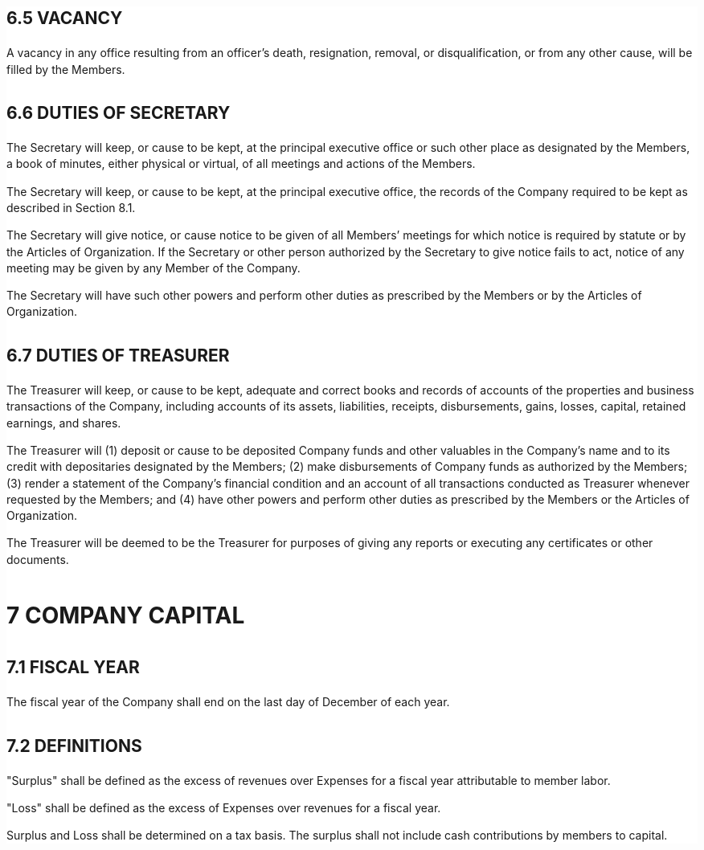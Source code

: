 ## 6.5 VACANCY

A vacancy in any office resulting from an officer’s death, resignation, removal, or disqualification, or from any other cause, will be filled by the Members.

## 6.6 DUTIES OF SECRETARY

The Secretary will keep, or cause to be kept, at the principal executive office or such other place as designated by the Members, a book of minutes, either physical or virtual, of all meetings and actions of the Members.

The Secretary will keep, or cause to be kept, at the principal executive office, the records of the Company required to be kept as described in Section 8.1.

The Secretary will give notice, or cause notice to be given of all Members’ meetings for which notice is required by statute or by the Articles of Organization. If the Secretary or other person authorized by the Secretary to give notice fails to act, notice of any meeting may be given by any Member of the Company.

The Secretary will have such other powers and perform other duties as prescribed by the Members or by the Articles of Organization.

## 6.7 DUTIES OF TREASURER

The Treasurer will keep, or cause to be kept, adequate and correct books and records of accounts of the properties and business transactions of the Company, including accounts of its assets, liabilities, receipts, disbursements, gains, losses, capital, retained earnings, and shares.

The Treasurer will (1) deposit or cause to be deposited Company funds and other valuables in the Company’s name and to its credit with depositaries designated by the Members; (2) make disbursements of Company funds as authorized by the Members; (3) render a statement of the Company’s financial condition and an account of all transactions conducted as Treasurer whenever requested by the Members; and (4) have other powers and perform other duties as prescribed by the Members or the Articles of Organization.

The Treasurer will be deemed to be the Treasurer for purposes of giving any reports or executing any certificates or other documents.

# 7 COMPANY CAPITAL

## 7.1 FISCAL YEAR

The fiscal year of the Company shall end on the last day of December of each year.

## 7.2 DEFINITIONS

"Surplus" shall be defined as the excess of revenues over Expenses for a fiscal year attributable to member labor.

"Loss" shall be defined as the excess of Expenses over revenues for a fiscal year.

Surplus and Loss shall be determined on a tax basis. The surplus shall not include cash contributions by members to capital.
